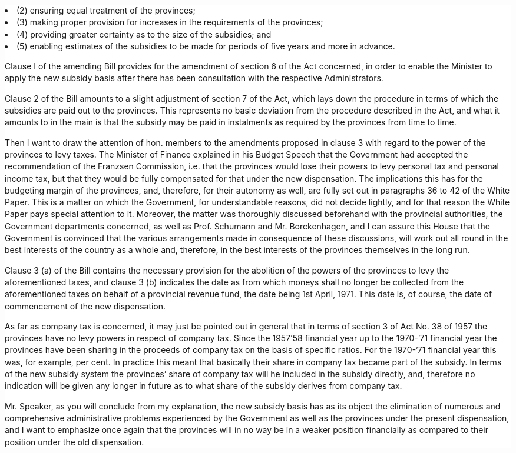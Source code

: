 <li>(2) ensuring equal treatment of the provinces;</li>

<li>(3) making proper provision for increases in the requirements of the provinces;</li>

<li>(4) providing greater certainty as to the size of the subsidies; and</li>

<li>(5) enabling estimates of the subsidies to be made for periods of five years and more in advance.</li>

</ol>

<p>Clause I of the amending Bill provides for the amendment of section 6 of the Act concerned, in order to enable the Minister to apply the new subsidy basis after there has been consultation with the respective Administrators.</p>

<p>Clause 2 of the Bill amounts to a slight adjustment of section 7 of the Act, which lays down the procedure in terms of which the subsidies are paid out to the provinces. This represents no basic deviation from the procedure described in the Act, and what it amounts to in the main is that the subsidy may be paid in instalments as required by the provinces from time to time.</p>

<p>Then I want to draw the attention of hon. members to the amendments proposed in clause 3 with regard to the power of the provinces to levy taxes. The Minister of Finance explained in his Budget Speech that the Government had accepted the recommendation of the Franzsen Commission, i.e. that the provinces would lose their powers to levy personal tax and personal income tax, but that they would be fully compensated for that under the new dispensation. The implications this has for the budgeting margin of the provinces, and, therefore, for their autonomy as well, are fully set out in paragraphs 36 to 42 of the White Paper. This is a matter on which the Government, for understandable reasons, did not decide lightly, and for that reason the White Paper pays special attention to it. Moreover, the matter was thoroughly discussed beforehand with the provincial authorities, the Government departments concerned, as well as Prof. Schumann and Mr. Borckenhagen, and I can assure this House that the Government is convinced that the various arrangements <span class="col_7335-7336" refersTo="page_0801"/>made in consequence of these discussions, will work out all round in the best interests of the country as a whole and, therefore, in the best interests of the provinces themselves in the long run.</p>

<p>Clause 3 (a) of the Bill contains the necessary provision for the abolition of the powers of the provinces to levy the aforementioned taxes, and clause 3 (b) indicates the date as from which moneys shall no longer be collected from the aforementioned taxes on behalf of a provincial revenue fund, the date being 1st April, 1971. This date is, of course, the date of commencement of the new dispensation.</p>

<p>As far as company tax is concerned, it may just be pointed out in general that in terms of section 3 of Act No. 38 of 1957 the provinces have no levy powers in respect of company tax. Since the 1957&#x2019;58 financial year up to the 1970-&#x2019;71 financial year the provinces have been sharing in the proceeds of company tax on the basis of specific ratios. For the 1970-&#x2019;71 financial year this was, for example, per cent. In practice this meant that basically their share in company tax became part of the subsidy. In terms of the new subsidy system the provinces&#x2019; share of company tax will he included in the subsidy directly, and, therefore no indication will be given any longer in future as to what share of the subsidy derives from company tax.</p>

<p>Mr. Speaker, as you will conclude from my explanation, the new subsidy basis has as its object the elimination of numerous and comprehensive administrative problems experienced by the Government as well as the provinces under the present dispensation, and I want to emphasize once again that the provinces will in no way be in a weaker position financially as compared to their position under the old dispensation.</p>
